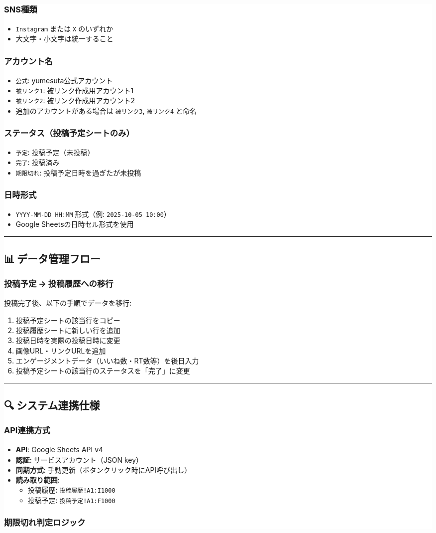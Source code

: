 ### SNS種類

- `Instagram` または `X` のいずれか
- 大文字・小文字は統一すること

### アカウント名

- `公式`: yumesuta公式アカウント
- `被リンク1`: 被リンク作成用アカウント1
- `被リンク2`: 被リンク作成用アカウント2
- 追加のアカウントがある場合は `被リンク3`, `被リンク4` と命名

### ステータス（投稿予定シートのみ）

- `予定`: 投稿予定（未投稿）
- `完了`: 投稿済み
- `期限切れ`: 投稿予定日時を過ぎたが未投稿

### 日時形式

- `YYYY-MM-DD HH:MM` 形式（例: `2025-10-05 10:00`）
- Google Sheetsの日時セル形式を使用

---

## 📊 データ管理フロー

### 投稿予定 → 投稿履歴への移行

投稿完了後、以下の手順でデータを移行:

1. 投稿予定シートの該当行をコピー
2. 投稿履歴シートに新しい行を追加
3. 投稿日時を実際の投稿日時に変更
4. 画像URL・リンクURLを追加
5. エンゲージメントデータ（いいね数・RT数等）を後日入力
6. 投稿予定シートの該当行のステータスを「完了」に変更

---

## 🔍 システム連携仕様

### API連携方式

- **API**: Google Sheets API v4
- **認証**: サービスアカウント（JSON key）
- **同期方式**: 手動更新（ボタンクリック時にAPI呼び出し）
- **読み取り範囲**:
  - 投稿履歴: `投稿履歴!A1:I1000`
  - 投稿予定: `投稿予定!A1:F1000`

### 期限切れ判定ロジック
